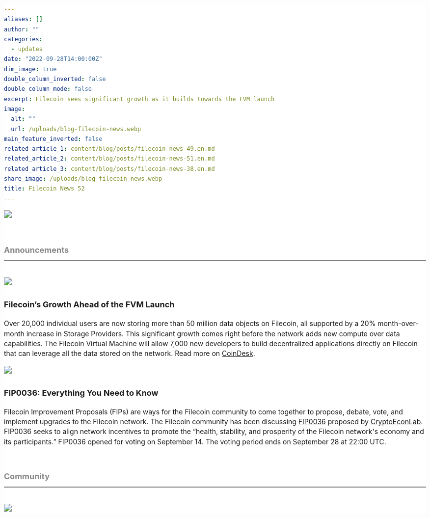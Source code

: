 ```yaml
---
aliases: []
author: ""
categories:
  - updates
date: "2022-09-28T14:00:00Z"
dim_image: true
double_column_inverted: false
double_column_mode: false
excerpt: Filecoin sees significant growth as it builds towards the FVM launch
image:
  alt: ""
  url: /uploads/blog-filecoin-news.webp
main_feature_inverted: false
related_article_1: content/blog/posts/filecoin-news-49.en.md
related_article_2: content/blog/posts/filecoin-news-51.en.md
related_article_3: content/blog/posts/filecoin-news-38.en.md
share_image: /uploads/blog-filecoin-news.webp
title: Filecoin News 52
---
```


![](/uploads/filecoin-news-52.webp)<h3 style="margin:3em 0 2em 0;padding-bottom:.5em;color:#888888;border-bottom: 2px solid #808080;"><b>Announcements</b></h3>

<a href="https://www.coindesk.com/tech/2022/09/26/filesharing-crypto-project-filecoin-reports-strong-fundamental-growth-ahead-of-fvm-launch/"><img src="/uploads/coindesk-1.webp" style="width:40%;margin-left:0%"></a>

### Filecoin’s Growth Ahead of the FVM Launch

Over 20,000 individual users are now storing more than 50 million data objects on Filecoin, all supported by a 20% month-over-month increase in Storage Providers. This significant growth comes right before the network adds new compute over data capabilities. The Filecoin Virtual Machine will allow 7,000 new developers to build decentralized applications directly on Filecoin that can leverage all the data stored on the network. Read more on [CoinDesk](https://www.coindesk.com/tech/2022/09/26/filesharing-crypto-project-filecoin-reports-strong-fundamental-growth-ahead-of-fvm-launch/).

<img src="/uploads/filecoin-fip-0036.webp" style="width:40%;margin-left:0%">

### FIP0036: Everything You Need to Know

Filecoin Improvement Proposals (FIPs) are ways for the Filecoin community to come together to propose, debate, vote, and implement upgrades to the Filecoin network. The Filecoin community has been discussing [FIP0036](https://github.com/filecoin-project/FIPs/blob/master/FIPS/fip-0036.md) proposed by [CryptoEconLab](https://research.protocol.ai/groups/cryptoeconlab/). FIP0036 seeks to align network incentives to promote the “health, stability, and prosperity of the Filecoin network's economy and its participants.” FIP0036 opened for voting on September 14. The voting period ends on September 28 at 22:00 UTC.

<h3 style="margin:3em 0 2em 0;padding-bottom:.5em;color:#888888;border-bottom: 2px solid #808080;"><b>Community</b></h3>

<a href="https://www.youtube.com/playlist?list=PL_0VrY55uV18fPg65PpnJQ0tGkIBMYx82"><img src="/uploads/ecosystem-wg.webp" style="width:40%;margin-left:0%"></a>
